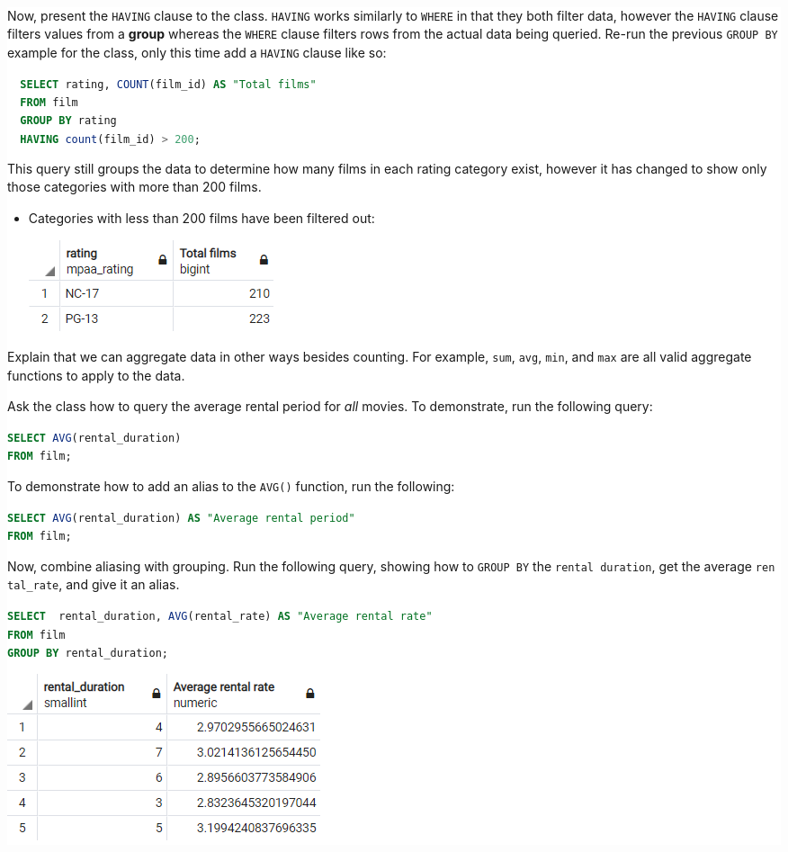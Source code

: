 Now, present the `HAVING` clause to the class. `HAVING` works similarly to `WHERE` in that they both filter data, however the `HAVING` clause filters values from a **group** whereas the `WHERE` clause filters rows from the actual data being queried. Re-run the previous `GROUP BY` example for the class, only this time add a `HAVING` clause like so:

```sql
  SELECT rating, COUNT(film_id) AS "Total films"
  FROM film
  GROUP BY rating
  HAVING count(film_id) > 200;
```

This query still groups the data to determine how many films in each rating category exist, however it has changed to show only those categories with more than 200 films. 

* Categories with less than 200 films have been filtered out:

  ![Ratings_filtered](Images/Ratings_Filtered.png)

Explain that we can aggregate data in other ways besides counting. For example, `sum`, `avg`, `min`, and `max` are all valid aggregate functions to apply to the data.

Ask the class how to query the average rental period for *all* movies. To demonstrate, run the following query:

  ```sql
  SELECT AVG(rental_duration)
  FROM film;
  ```

To demonstrate how to add an alias to the `AVG()` function, run the following:

  ```sql
  SELECT AVG(rental_duration) AS "Average rental period"
  FROM film;
  ```

Now, combine aliasing with grouping. Run the following query, showing how to `GROUP BY` the `rental duration`, get the average `rental_rate`, and give it an alias.

  ```sql
  SELECT  rental_duration, AVG(rental_rate) AS "Average rental rate"
  FROM film
  GROUP BY rental_duration;
  ```

  ![Aggregate1](Images/Aggregate1.png)
